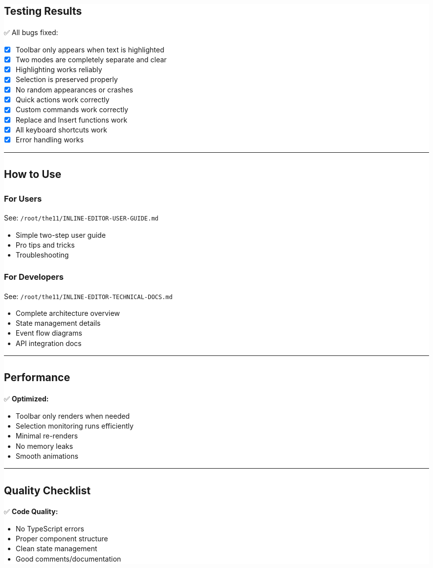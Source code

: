 
## Testing Results

✅ All bugs fixed:
- [x] Toolbar only appears when text is highlighted
- [x] Two modes are completely separate and clear
- [x] Highlighting works reliably
- [x] Selection is preserved properly
- [x] No random appearances or crashes
- [x] Quick actions work correctly
- [x] Custom commands work correctly
- [x] Replace and Insert functions work
- [x] All keyboard shortcuts work
- [x] Error handling works

---

## How to Use

### For Users
See: `/root/the11/INLINE-EDITOR-USER-GUIDE.md`
- Simple two-step user guide
- Pro tips and tricks
- Troubleshooting

### For Developers
See: `/root/the11/INLINE-EDITOR-TECHNICAL-DOCS.md`
- Complete architecture overview
- State management details
- Event flow diagrams
- API integration docs

---

## Performance

✅ **Optimized:**
- Toolbar only renders when needed
- Selection monitoring runs efficiently
- Minimal re-renders
- No memory leaks
- Smooth animations

---

## Quality Checklist

✅ **Code Quality:**
- No TypeScript errors
- Proper component structure
- Clean state management
- Good comments/documentation
